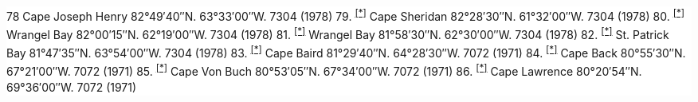 </tr>
<tr>
<td>78</td>
<td>Cape Joseph Henry</td>
<td>82°49′40″N.</td>
<td>63°33′00″W.</td>
<td>7304 (1978)</td>
</tr>
<tr>
<td>79. <sup><a href='#fn_SOR-85-872_e_hq_4079'>[*]</a></sup></td>
<td>Cape Sheridan</td>
<td>82°28′30″N.</td>
<td>61°32′00″W.</td>
<td>7304 (1978)</td>
</tr>
<tr>
<td>80. <sup><a href='#fn_SOR-85-872_e_hq_4079'>[*]</a></sup></td>
<td>Wrangel Bay</td>
<td>82°00′15″N.</td>
<td>62°19′00″W.</td>
<td>7304 (1978)</td>
</tr>
<tr>
<td>81. <sup><a href='#fn_SOR-85-872_e_hq_4079'>[*]</a></sup></td>
<td>Wrangel Bay</td>
<td>81°58′30″N.</td>
<td>62°30′00″W.</td>
<td>7304 (1978)</td>
</tr>
<tr>
<td>82. <sup><a href='#fn_SOR-85-872_e_hq_4079'>[*]</a></sup></td>
<td>St. Patrick Bay</td>
<td>81°47′35″N.</td>
<td>63°54′00″W.</td>
<td>7304 (1978)</td>
</tr>
<tr>
<td>83. <sup><a href='#fn_SOR-85-872_e_hq_4079'>[*]</a></sup></td>
<td>Cape Baird</td>
<td>81°29′40″N.</td>
<td>64°28′30″W.</td>
<td>7072 (1971)</td>
</tr>
<tr>
<td>84. <sup><a href='#fn_SOR-85-872_e_hq_4079'>[*]</a></sup></td>
<td>Cape Back</td>
<td>80°55′30″N.</td>
<td>67°21′00″W.</td>
<td>7072 (1971)</td>
</tr>
<tr>
<td>85. <sup><a href='#fn_SOR-85-872_e_hq_4079'>[*]</a></sup></td>
<td>Cape Von Buch</td>
<td>80°53′05″N.</td>
<td>67°34′00″W.</td>
<td>7072 (1971)</td>
</tr>
<tr>
<td>86. <sup><a href='#fn_SOR-85-872_e_hq_4079'>[*]</a></sup></td>
<td>Cape Lawrence</td>
<td>80°20′54″N.</td>
<td>69°36′00″W.</td>
<td>7072 (1971)</td>
</tr>